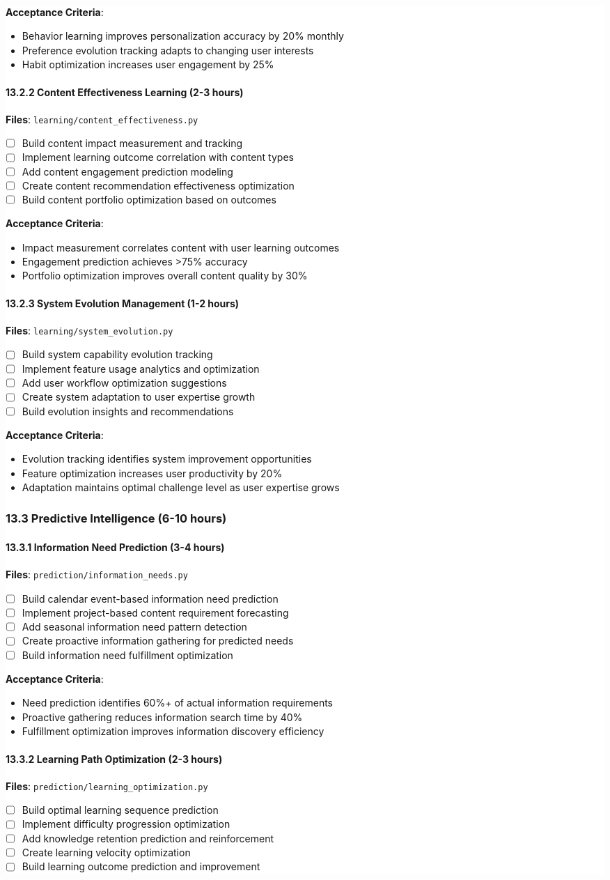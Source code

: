 **Acceptance Criteria**:
- Behavior learning improves personalization accuracy by 20% monthly
- Preference evolution tracking adapts to changing user interests
- Habit optimization increases user engagement by 25%

#### 13.2.2 Content Effectiveness Learning (2-3 hours)
**Files**: `learning/content_effectiveness.py`
- [ ] Build content impact measurement and tracking
- [ ] Implement learning outcome correlation with content types
- [ ] Add content engagement prediction modeling
- [ ] Create content recommendation effectiveness optimization
- [ ] Build content portfolio optimization based on outcomes

**Acceptance Criteria**:
- Impact measurement correlates content with user learning outcomes
- Engagement prediction achieves >75% accuracy
- Portfolio optimization improves overall content quality by 30%

#### 13.2.3 System Evolution Management (1-2 hours)
**Files**: `learning/system_evolution.py`
- [ ] Build system capability evolution tracking
- [ ] Implement feature usage analytics and optimization
- [ ] Add user workflow optimization suggestions
- [ ] Create system adaptation to user expertise growth
- [ ] Build evolution insights and recommendations

**Acceptance Criteria**:
- Evolution tracking identifies system improvement opportunities
- Feature optimization increases user productivity by 20%
- Adaptation maintains optimal challenge level as user expertise grows

### 13.3 Predictive Intelligence (6-10 hours)

#### 13.3.1 Information Need Prediction (3-4 hours)
**Files**: `prediction/information_needs.py`
- [ ] Build calendar event-based information need prediction
- [ ] Implement project-based content requirement forecasting
- [ ] Add seasonal information need pattern detection
- [ ] Create proactive information gathering for predicted needs
- [ ] Build information need fulfillment optimization

**Acceptance Criteria**:
- Need prediction identifies 60%+ of actual information requirements
- Proactive gathering reduces information search time by 40%
- Fulfillment optimization improves information discovery efficiency

#### 13.3.2 Learning Path Optimization (2-3 hours)
**Files**: `prediction/learning_optimization.py`
- [ ] Build optimal learning sequence prediction
- [ ] Implement difficulty progression optimization
- [ ] Add knowledge retention prediction and reinforcement
- [ ] Create learning velocity optimization
- [ ] Build learning outcome prediction and improvement

